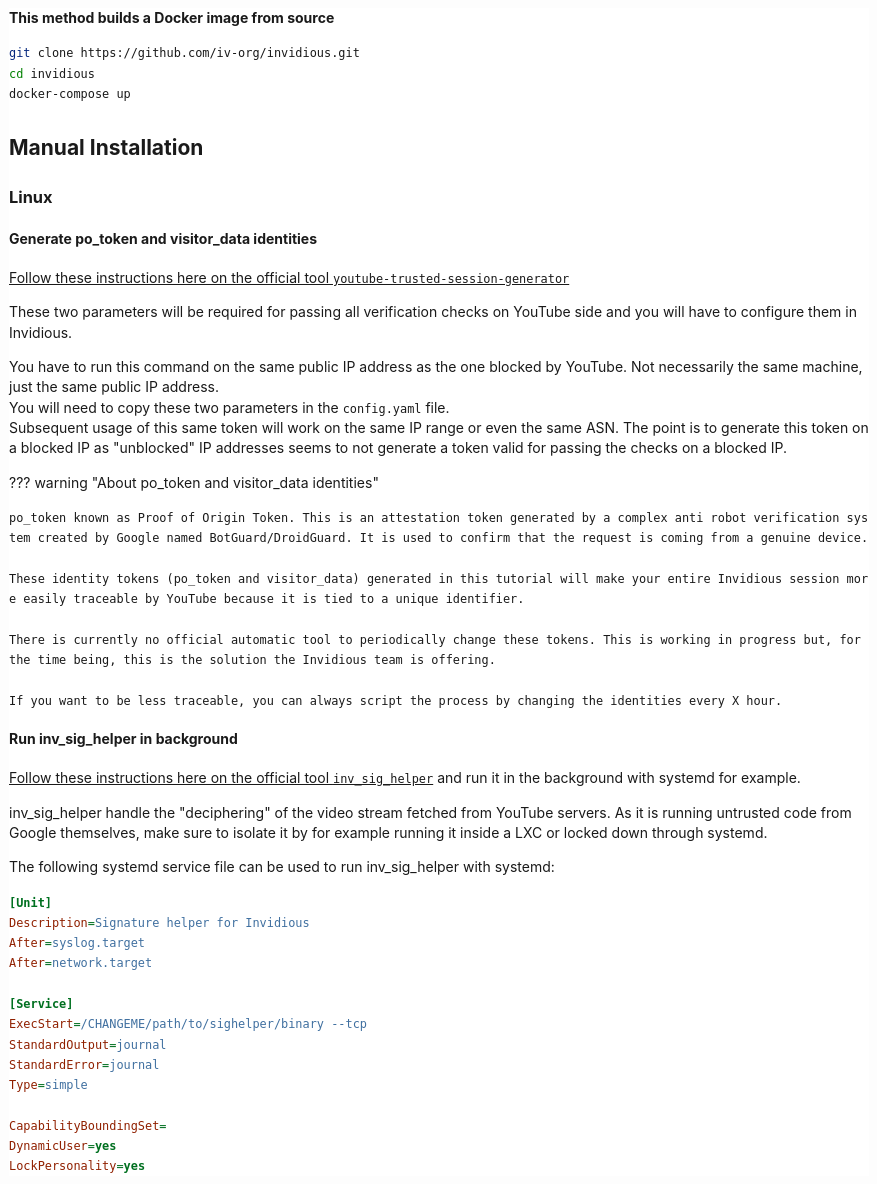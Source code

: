 **This method builds a Docker image from source**

```bash
git clone https://github.com/iv-org/invidious.git
cd invidious
docker-compose up
```


## Manual Installation

### Linux

#### Generate po_token and visitor_data identities

[Follow these instructions here on the official tool `youtube-trusted-session-generator`](https://github.com/iv-org/youtube-trusted-session-generator?tab=readme-ov-file#tutorial-without-docker)

These two parameters will be required for passing all verification checks on YouTube side and you will have to configure them in Invidious.

You have to run this command on the same public IP address as the one blocked by YouTube. Not necessarily the same machine, just the same public IP address.  
You will need to copy these two parameters in the `config.yaml` file.  
Subsequent usage of this same token will work on the same IP range or even the same ASN. The point is to generate this token on a blocked IP as "unblocked" IP addresses seems to not generate a token valid for passing the checks on a blocked IP.  

??? warning "About po_token and visitor_data identities"

    po_token known as Proof of Origin Token. This is an attestation token generated by a complex anti robot verification system created by Google named BotGuard/DroidGuard. It is used to confirm that the request is coming from a genuine device.
    
    These identity tokens (po_token and visitor_data) generated in this tutorial will make your entire Invidious session more easily traceable by YouTube because it is tied to a unique identifier.
    
    There is currently no official automatic tool to periodically change these tokens. This is working in progress but, for the time being, this is the solution the Invidious team is offering.

    If you want to be less traceable, you can always script the process by changing the identities every X hour.


#### Run inv_sig_helper in background

[Follow these instructions here on the official tool `inv_sig_helper`](https://github.com/iv-org/inv_sig_helper?tab=readme-ov-file#building-and-running-without-docker) and run it in the background with systemd for example.

inv_sig_helper handle the "deciphering" of the video stream fetched from YouTube servers. As it is running untrusted code from Google themselves, make sure to isolate it by for example running it inside a LXC or locked down through systemd.

The following systemd service file can be used to run inv_sig_helper with systemd:
```ini
[Unit]
Description=Signature helper for Invidious
After=syslog.target
After=network.target

[Service]
ExecStart=/CHANGEME/path/to/sighelper/binary --tcp
StandardOutput=journal
StandardError=journal
Type=simple

CapabilityBoundingSet=
DynamicUser=yes
LockPersonality=yes
```